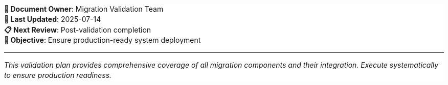
**📝 Document Owner**: Migration Validation Team  
**📅 Last Updated**: 2025-07-14  
**📋 Next Review**: Post-validation completion  
**🎯 Objective**: Ensure production-ready system deployment

---

*This validation plan provides comprehensive coverage of all migration components and their integration. Execute systematically to ensure production readiness.*